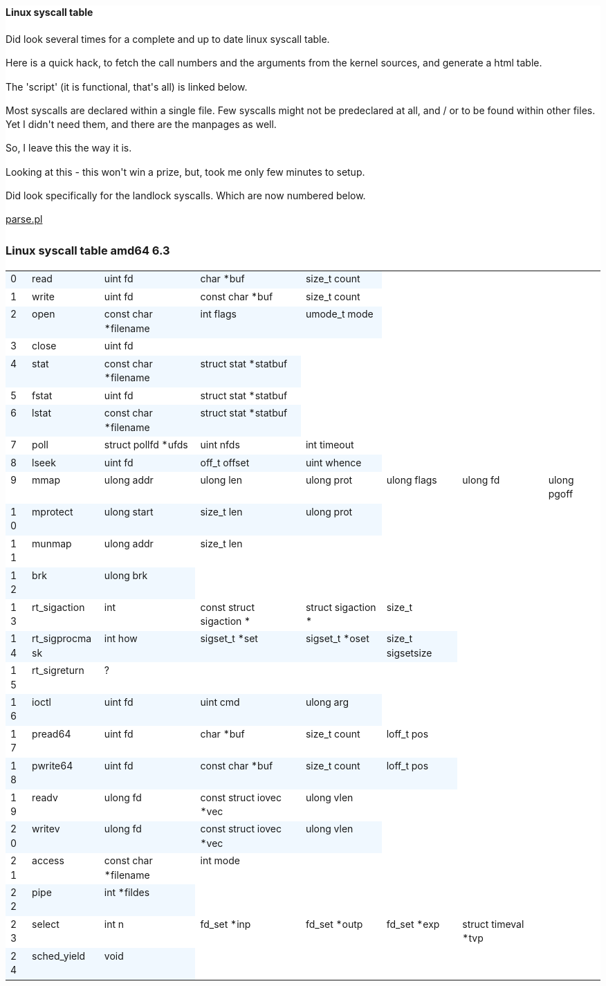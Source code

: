 
#### Linux syscall table


Did look several times for a complete and up to date linux syscall table.

Here is a quick hack, to fetch the call numbers and the arguments from the kernel sources,
	  and generate a html table.


The 'script' (it is functional, that's all) is linked below.

Most syscalls are declared within a single file. Few syscalls might not be predeclared at all,
and / or to be found within other files. Yet I didn't need them, and there are the manpages as well.

So, I leave this the way it is. 

Looking at this - this won't win a prize, but, took me only few minutes to setup.

Did look specifically for the landlock syscalls. Which are now numbered below.


[parse.pl](parse.pl)
<html>
<body>
<h3>Linux syscall table amd64 6.3</h3>
<table>
<tr bgcolor="aliceblue"><td>0</td><td>read</td><td>uint fd</td><td> char  *buf</td><td> size_t count</td></tr>
<tr><td>1</td><td>write</td><td>uint fd</td><td> const char  *buf</td><td>size_t count</td></tr>
<tr bgcolor="aliceblue"><td>2</td><td>open</td><td>const char  *filename</td><td>int flags</td><td> umode_t mode</td></tr>
<tr><td>3</td><td>close</td><td>uint fd</td></tr>
<tr bgcolor="aliceblue"><td>4</td><td>stat</td><td>const char  *filename</td><td>struct stat  *statbuf</td></tr>
<tr><td>5</td><td>fstat</td><td>uint fd</td><td>struct stat  *statbuf</td></tr>
<tr bgcolor="aliceblue"><td>6</td><td>lstat</td><td>const char  *filename</td><td>struct stat  *statbuf</td></tr>
<tr><td>7</td><td>poll</td><td>struct pollfd  *ufds</td><td> uint nfds</td><td>int timeout</td></tr>
<tr bgcolor="aliceblue"><td>8</td><td>lseek</td><td>uint fd</td><td> off_t offset</td><td>uint whence</td></tr>
<tr><td>9</td><td>mmap</td><td>ulong addr</td><td> ulong len</td><td>ulong prot</td><td> ulong flags</td><td>ulong fd</td><td> ulong pgoff</td></tr>
<tr bgcolor="aliceblue"><td>10</td><td>mprotect</td><td>ulong start</td><td> size_t len</td><td>ulong prot</td></tr>
<tr><td>11</td><td>munmap</td><td>ulong addr</td><td> size_t len</td></tr>
<tr bgcolor="aliceblue"><td>12</td><td>brk</td><td>ulong brk</td></tr>
<tr><td>13</td><td>rt_sigaction</td><td>int</td><td>const struct sigaction  *</td><td>struct sigaction  *</td><td>size_t</td></tr>
<tr bgcolor="aliceblue"><td>14</td><td>rt_sigprocmask</td><td>int how</td><td> sigset_t  *set</td><td>sigset_t  *oset</td><td> size_t sigsetsize</td></tr>
<tr><td>15</td><td>rt_sigreturn</td><td>?</td></tr>
<tr bgcolor="aliceblue"><td>16</td><td>ioctl</td><td>uint fd</td><td> uint cmd</td><td>ulong arg</td></tr>
<tr><td>17</td><td>pread64</td><td>uint fd</td><td> char  *buf</td><td>size_t count</td><td> loff_t pos</td></tr>
<tr bgcolor="aliceblue"><td>18</td><td>pwrite64</td><td>uint fd</td><td> const char  *buf</td><td>size_t count</td><td> loff_t pos</td></tr>
<tr><td>19</td><td>readv</td><td>ulong fd</td><td>const struct iovec  *vec</td><td>ulong vlen</td></tr>
<tr bgcolor="aliceblue"><td>20</td><td>writev</td><td>ulong fd</td><td>const struct iovec  *vec</td><td>ulong vlen</td></tr>
<tr><td>21</td><td>access</td><td>const char  *filename</td><td> int mode</td></tr>
<tr bgcolor="aliceblue"><td>22</td><td>pipe</td><td>int  *fildes</td></tr>
<tr><td>23</td><td>select</td><td>int n</td><td> fd_set  *inp</td><td> fd_set  *outp</td><td>fd_set  *exp</td><td> struct timeval  *tvp</td></tr>
<tr bgcolor="aliceblue"><td>24</td><td>sched_yield</td><td>void</td></tr>